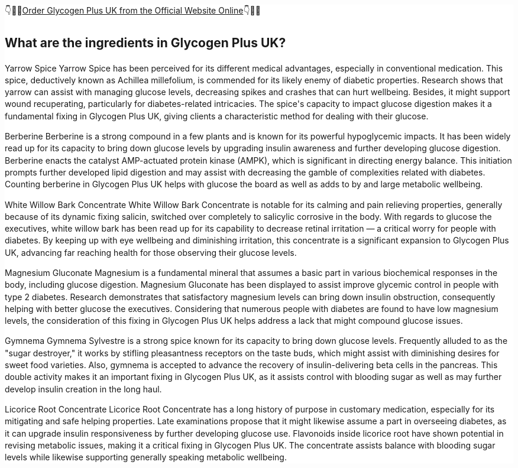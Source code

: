 👇🥳😍[Order Glycogen Plus UK from the Official Website Online](https://howdyscbd.com/glycogen-plus-uk-order/)👇🥳😍

## What are the ingredients in Glycogen Plus UK?

Yarrow Spice
Yarrow Spice has been perceived for its different medical advantages, especially in conventional medication. This spice, deductively known as Achillea millefolium, is commended for its likely enemy of diabetic properties. Research shows that yarrow can assist with managing glucose levels, decreasing spikes and crashes that can hurt wellbeing. Besides, it might support wound recuperating, particularly for diabetes-related intricacies. The spice's capacity to impact glucose digestion makes it a fundamental fixing in Glycogen Plus UK, giving clients a characteristic method for dealing with their glucose.

Berberine
Berberine is a strong compound in a few plants and is known for its powerful hypoglycemic impacts. It has been widely read up for its capacity to bring down glucose levels by upgrading insulin awareness and further developing glucose digestion. Berberine enacts the catalyst AMP-actuated protein kinase (AMPK), which is significant in directing energy balance. This initiation prompts further developed lipid digestion and may assist with decreasing the gamble of complexities related with diabetes. Counting berberine in Glycogen Plus UK helps with glucose the board as well as adds to by and large metabolic wellbeing.

White Willow Bark Concentrate
White Willow Bark Concentrate is notable for its calming and pain relieving properties, generally because of its dynamic fixing salicin, switched over completely to salicylic corrosive in the body. With regards to glucose the executives, white willow bark has been read up for its capability to decrease retinal irritation — a critical worry for people with diabetes. By keeping up with eye wellbeing and diminishing irritation, this concentrate is a significant expansion to Glycogen Plus UK, advancing far reaching health for those observing their glucose levels.

Magnesium Gluconate
Magnesium is a fundamental mineral that assumes a basic part in various biochemical responses in the body, including glucose digestion. Magnesium Gluconate has been displayed to assist improve glycemic control in people with type 2 diabetes. Research demonstrates that satisfactory magnesium levels can bring down insulin obstruction, consequently helping with better glucose the executives. Considering that numerous people with diabetes are found to have low magnesium levels, the consideration of this fixing in Glycogen Plus UK helps address a lack that might compound glucose issues.

Gymnema
Gymnema Sylvestre is a strong spice known for its capacity to bring down glucose levels. Frequently alluded to as the "sugar destroyer," it works by stifling pleasantness receptors on the taste buds, which might assist with diminishing desires for sweet food varieties. Also, gymnema is accepted to advance the recovery of insulin-delivering beta cells in the pancreas. This double activity makes it an important fixing in Glycogen Plus UK, as it assists control with blooding sugar as well as may further develop insulin creation in the long haul.

Licorice Root Concentrate
Licorice Root Concentrate has a long history of purpose in customary medication, especially for its mitigating and safe helping properties. Late examinations propose that it might likewise assume a part in overseeing diabetes, as it can upgrade insulin responsiveness by further developing glucose use. Flavonoids inside licorice root have shown potential in revising metabolic issues, making it a critical fixing in Glycogen Plus UK. The concentrate assists balance with blooding sugar levels while likewise supporting generally speaking metabolic wellbeing.
